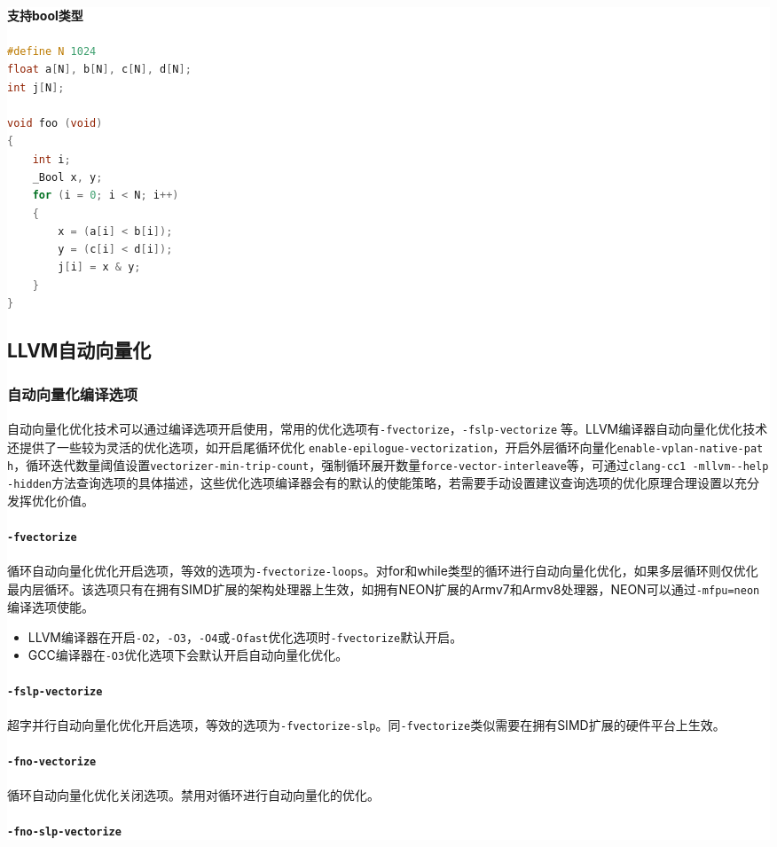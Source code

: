 

#### 支持bool类型

```c++
#define N 1024
float a[N], b[N], c[N], d[N];
int j[N];

void foo (void)
{
    int i;
    _Bool x, y;
    for (i = 0; i < N; i++)
    {
        x = (a[i] < b[i]);
        y = (c[i] < d[i]);
        j[i] = x & y;
    }
}
```





## LLVM自动向量化

### 自动向量化编译选项

自动向量化优化技术可以通过编译选项开启使用，常用的优化选项有`-fvectorize`，`-fslp-vectorize` 等。LLVM编译器自动向量化优化技术还提供了一些较为灵活的优化选项，如开启尾循环优化 `enable-epilogue-vectorization`，开启外层循环向量化`enable-vplan-native-path`，循环迭代数量阈值设置`vectorizer-min-trip-count`，强制循环展开数量`force-vector-interleave`等，可通过`clang-cc1 -mllvm--help-hidden`方法查询选项的具体描述，这些优化选项编译器会有的默认的使能策略，若需要手动设置建议查询选项的优化原理合理设置以充分发挥优化价值。

#### `-fvectorize`

循环自动向量化优化开启选项，等效的选项为`-fvectorize-loops`。对for和while类型的循环进行自动向量化优化，如果多层循环则仅优化最内层循环。该选项只有在拥有SIMD扩展的架构处理器上生效，如拥有NEON扩展的Armv7和Armv8处理器，NEON可以通过`-mfpu=neon` 编译选项使能。

* LLVM编译器在开启`-O2`，`-O3`，`-O4`或`-Ofast`优化选项时`-fvectorize`默认开启。
* GCC编译器在`-O3`优化选项下会默认开启自动向量化优化。



#### `-fslp-vectorize`

超字并行自动向量化优化开启选项，等效的选项为`-fvectorize-slp`。同`-fvectorize`类似需要在拥有SIMD扩展的硬件平台上生效。



#### `-fno-vectorize`

循环自动向量化优化关闭选项。禁用对循环进行自动向量化的优化。



#### `-fno-slp-vectorize`
